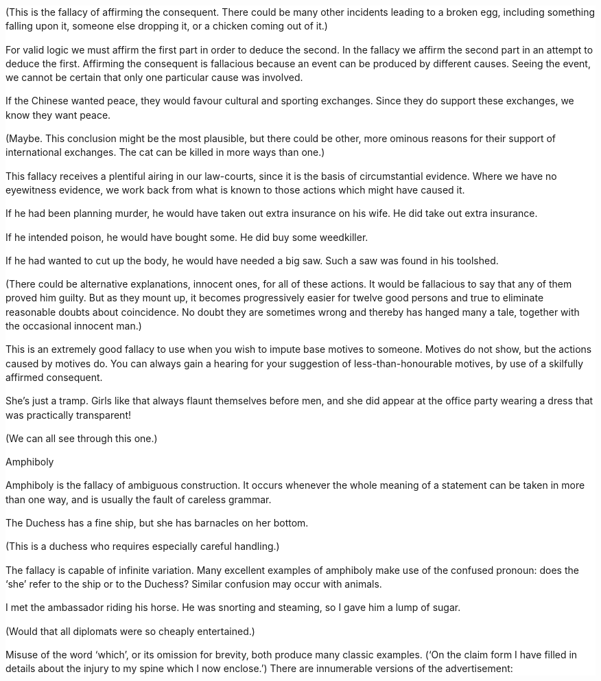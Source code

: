 (This is the fallacy of affirming the consequent. There could be many other incidents leading to a broken egg, including something falling upon it, someone else dropping it, or a chicken coming out of it.)

For valid logic we must affirm the first part in order to deduce the ­second. In the fallacy we affirm the second part in an attempt to deduce the first. Affirming the consequent is fallacious because an event can be produced by different causes. Seeing the event, we cannot be certain that only one particular cause was involved.

If the Chinese wanted peace, they would favour cultural and sporting exchanges. Since they do support these exchanges, we know they want peace.

(Maybe. This conclusion might be the most plausible, but there could be other, more ominous reasons for their support of international exchanges. The cat can be killed in more ways than one.)

This fallacy receives a plentiful airing in our law-courts, since it is the basis of circumstantial evidence. Where we have no eyewitness evidence, we work back from what is known to those actions which might have caused it.

If he had been planning murder, he would have taken out extra insurance on his wife. He did take out extra insurance.

If he intended poison, he would have bought some. He did buy some weedkiller.

If he had wanted to cut up the body, he would have needed a big saw. Such a saw was found in his toolshed.

(There could be alternative explanations, innocent ones, for all of these actions. It would be fallacious to say that any of them proved him guilty. But as they mount up, it becomes progressively easier for twelve good persons and true to eliminate reasonable doubts about coincidence. No doubt they are sometimes wrong and thereby has hanged many a tale, together with the occasional innocent man.)

This is an extremely good fallacy to use when you wish to impute base motives to someone. Motives do not show, but the actions caused by motives do. You can always gain a hearing for your suggestion of less-than-honourable motives, by use of a skilfully affirmed consequent.

She’s just a tramp. Girls like that always flaunt themselves before men, and she did appear at the office party wearing a dress that was practically transparent!

(We can all see through this one.)

Amphiboly

Amphiboly is the fallacy of ambiguous construction. It occurs whenever the whole meaning of a statement can be taken in more than one way, and is usually the fault of careless grammar.

The Duchess has a fine ship, but she has barnacles on her bottom.

(This is a duchess who requires especially careful handling.)

The fallacy is capable of infinite variation. Many excellent examples of amphiboly make use of the confused pronoun: does the ‘she’ refer to the ship or to the Duchess? Similar confusion may occur with animals.

I met the ambassador riding his horse. He was snorting and steaming, so I gave him a lump of sugar.

(Would that all diplomats were so cheaply entertained.)

Misuse of the word ‘which’, or its omission for brevity, both produce many classic examples. (‘On the claim form I have filled in details about the injury to my spine which I now enclose.’) There are innumerable versions of the advertisement:
